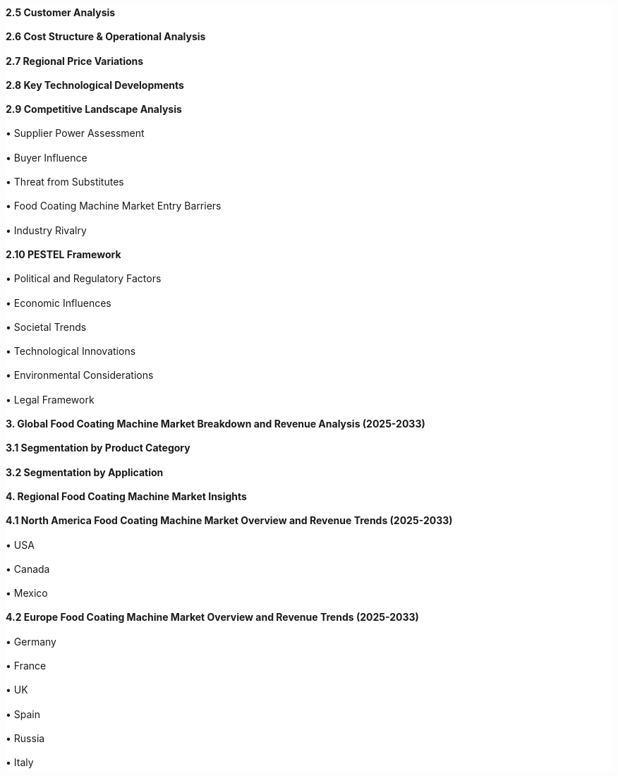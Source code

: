 <strong>2.5 Customer Analysis</strong>

<strong>2.6 Cost Structure & Operational Analysis</strong>

<strong>2.7 Regional Price Variations</strong>

<strong>2.8 Key Technological Developments</strong>

<strong>2.9 Competitive Landscape Analysis</strong>

• Supplier Power Assessment

• Buyer Influence

• Threat from Substitutes

• Food Coating Machine Market Entry Barriers

• Industry Rivalry

<strong>2.10 PESTEL Framework</strong>

• Political and Regulatory Factors

• Economic Influences

• Societal Trends

• Technological Innovations

• Environmental Considerations

• Legal Framework

<strong>3. Global Food Coating Machine Market Breakdown and Revenue Analysis (2025-2033)</strong>

<strong>3.1 Segmentation by Product Category</strong>

<strong>3.2 Segmentation by Application</strong>

<strong>4. Regional Food Coating Machine Market Insights</strong>

<strong>4.1 North America Food Coating Machine Market Overview and Revenue Trends (2025-2033)</strong>

• USA

• Canada

• Mexico

<strong>4.2 Europe Food Coating Machine Market Overview and Revenue Trends (2025-2033)</strong>

• Germany

• France

• UK

• Spain

• Russia

• Italy
